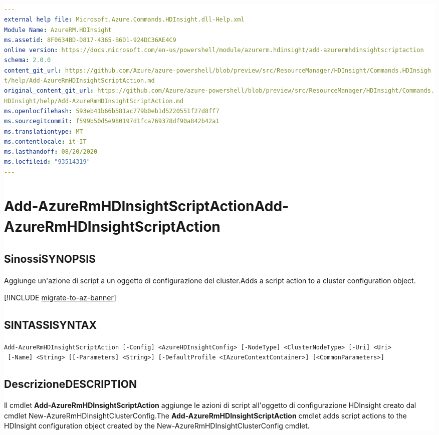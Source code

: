 ```yaml
---
external help file: Microsoft.Azure.Commands.HDInsight.dll-Help.xml
Module Name: AzureRM.HDInsight
ms.assetid: 8F0634BD-D817-4365-B6D1-924DC36AE4C9
online version: https://docs.microsoft.com/en-us/powershell/module/azurerm.hdinsight/add-azurermhdinsightscriptaction
schema: 2.0.0
content_git_url: https://github.com/Azure/azure-powershell/blob/preview/src/ResourceManager/HDInsight/Commands.HDInsight/help/Add-AzureRmHDInsightScriptAction.md
original_content_git_url: https://github.com/Azure/azure-powershell/blob/preview/src/ResourceManager/HDInsight/Commands.HDInsight/help/Add-AzureRmHDInsightScriptAction.md
ms.openlocfilehash: 593eb41b66b581ac779b0eb1d5220551f27d8ff7
ms.sourcegitcommit: f599b50d5e980197d1fca769378df90a842b42a1
ms.translationtype: MT
ms.contentlocale: it-IT
ms.lasthandoff: 08/20/2020
ms.locfileid: "93514319"
---
```

# <span data-ttu-id="095be-101">Add-AzureRmHDInsightScriptAction</span><span class="sxs-lookup"><span data-stu-id="095be-101">Add-AzureRmHDInsightScriptAction</span></span>

## <span data-ttu-id="095be-102">Sinossi</span><span class="sxs-lookup"><span data-stu-id="095be-102">SYNOPSIS</span></span>
<span data-ttu-id="095be-103">Aggiunge un'azione di script a un oggetto di configurazione del cluster.</span><span class="sxs-lookup"><span data-stu-id="095be-103">Adds a script action to a cluster configuration object.</span></span>

[!INCLUDE [migrate-to-az-banner](../../includes/migrate-to-az-banner.md)]

## <span data-ttu-id="095be-104">SINTASSI</span><span class="sxs-lookup"><span data-stu-id="095be-104">SYNTAX</span></span>

```
Add-AzureRmHDInsightScriptAction [-Config] <AzureHDInsightConfig> [-NodeType] <ClusterNodeType> [-Uri] <Uri>
 [-Name] <String> [[-Parameters] <String>] [-DefaultProfile <IAzureContextContainer>] [<CommonParameters>]
```

## <span data-ttu-id="095be-105">Descrizione</span><span class="sxs-lookup"><span data-stu-id="095be-105">DESCRIPTION</span></span>
<span data-ttu-id="095be-106">Il cmdlet **Add-AzureRmHDInsightScriptAction** aggiunge le azioni di script all'oggetto di configurazione HDInsight creato dal cmdlet New-AzureRmHDInsightClusterConfig.</span><span class="sxs-lookup"><span data-stu-id="095be-106">The **Add-AzureRmHDInsightScriptAction** cmdlet adds script actions to the HDInsight configuration object created by the New-AzureRmHDInsightClusterConfig cmdlet.</span></span>
